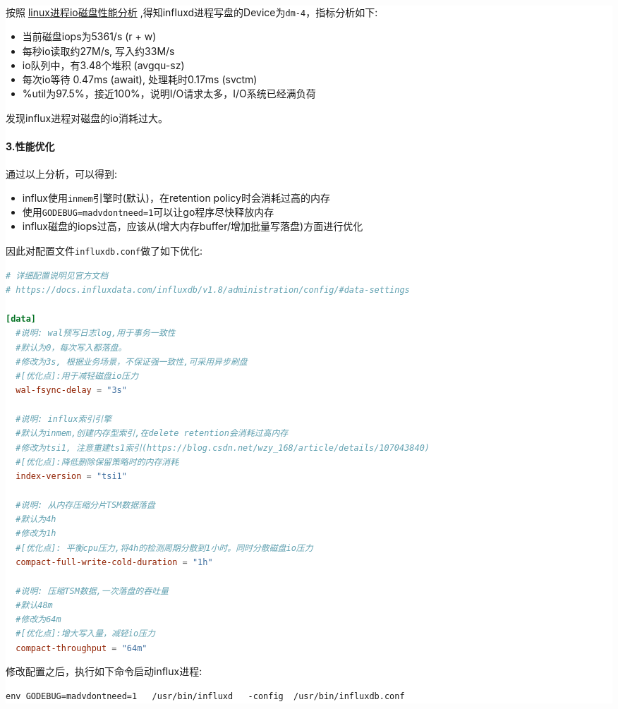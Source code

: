 按照 [linux进程io磁盘性能分析](https://github.com/alwaysthanks/learning-docs/blob/master/markdown/2020/20201011-linux%E8%BF%9B%E7%A8%8Bio%E7%A3%81%E7%9B%98%E6%80%A7%E8%83%BD%E5%88%86%E6%9E%90.md) ,得知influxd进程写盘的Device为`dm-4`，指标分析如下:

- 当前磁盘iops为5361/s (r + w)
- 每秒io读取约27M/s, 写入约33M/s
- io队列中，有3.48个堆积 (avgqu-sz)
- 每次io等待 0.47ms (await), 处理耗时0.17ms (svctm)
- %util为97.5%，接近100%，说明I/O请求太多，I/O系统已经满负荷

发现influx进程对磁盘的io消耗过大。

#### 3.性能优化

通过以上分析，可以得到:

- influx使用`inmem`引擎时(默认)，在retention policy时会消耗过高的内存
- 使用`GODEBUG=madvdontneed=1`可以让go程序尽快释放内存
- influx磁盘的iops过高，应该从(增大内存buffer/增加批量写落盘)方面进行优化

因此对配置文件`influxdb.conf`做了如下优化:

```toml
# 详细配置说明见官方文档
# https://docs.influxdata.com/influxdb/v1.8/administration/config/#data-settings

[data]
  #说明: wal预写日志log,用于事务一致性
  #默认为0，每次写入都落盘。
  #修改为3s, 根据业务场景，不保证强一致性,可采用异步刷盘
  #[优化点]:用于减轻磁盘io压力
  wal-fsync-delay = "3s"
  
  #说明: influx索引引擎
  #默认为inmem,创建内存型索引,在delete retention会消耗过高内存
  #修改为tsi1, 注意重建ts1索引(https://blog.csdn.net/wzy_168/article/details/107043840)
  #[优化点]:降低删除保留策略时的内存消耗
  index-version = "tsi1"
  
  #说明: 从内存压缩分片TSM数据落盘
  #默认为4h
  #修改为1h
  #[优化点]: 平衡cpu压力,将4h的检测周期分散到1小时。同时分散磁盘io压力
  compact-full-write-cold-duration = "1h"
  
  #说明: 压缩TSM数据,一次落盘的吞吐量
  #默认48m
  #修改为64m
  #[优化点]:增大写入量，减轻io压力
  compact-throughput = "64m"
```

修改配置之后，执行如下命令启动influx进程: 

```shell
env GODEBUG=madvdontneed=1   /usr/bin/influxd   -config  /usr/bin/influxdb.conf
```
